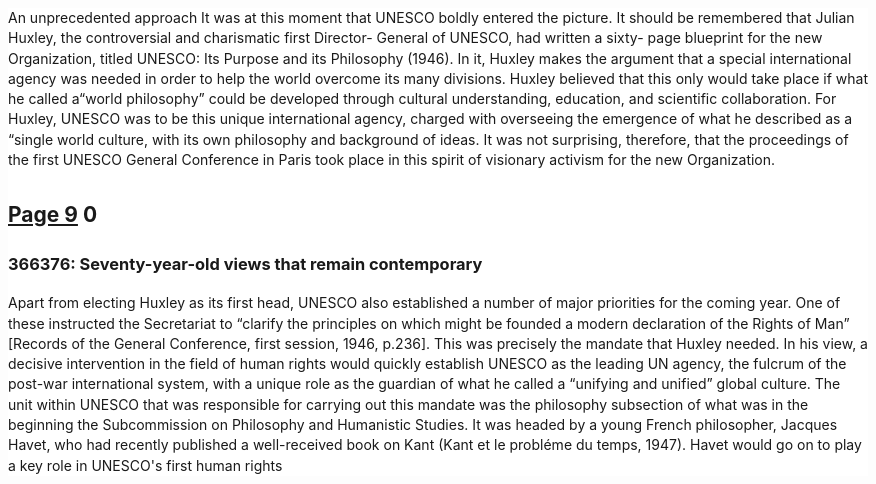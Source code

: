 An unprecedented 
approach 
It was at this moment that UNESCO 
boldly entered the picture. It should 
be remembered that Julian Huxley, the 
controversial and charismatic first Director- 
General of UNESCO, had written a sixty- 
page blueprint for the new Organization, 
titled UNESCO: Its Purpose and its 
Philosophy (1946). In it, Huxley makes 
the argument that a special international 
agency was needed in order to help the 
world overcome its many divisions. 
Huxley believed that this only would 
take place if what he called a“world 
philosophy” could be developed through 
cultural understanding, education, 
and scientific collaboration. For 
Huxley, UNESCO was to be this unique 
international agency, charged with 
overseeing the emergence of what he 
described as a “single world culture, with 
its own philosophy and background 
of ideas. 
It was not surprising, therefore, that 
the proceedings of the first UNESCO 
General Conference in Paris took place 
in this spirit of visionary activism for the 
new Organization.

## [Page 9](https://demo.humlab.umu.se/courier/265904eng.pdf#page=9) 0

### 366376: Seventy-year-old views that remain contemporary

Apart from electing Huxley as its first 
head, UNESCO also established a number 
of major priorities for the coming year. 
One of these instructed the Secretariat 
to “clarify the principles on which might 
be founded a modern declaration of the 
Rights of Man” [Records of the General 
Conference, first session, 1946, p.236]. 
This was precisely the mandate that 
Huxley needed. In his view, a decisive 
intervention in the field of human rights 
would quickly establish UNESCO as the 
leading UN agency, the fulcrum of the 
post-war international system, with a 
unique role as the guardian of what he 
called a “unifying and unified” global 
culture. 
The unit within UNESCO that was 
responsible for carrying out this mandate 
was the philosophy subsection of what 
was in the beginning the Subcommission 
on Philosophy and Humanistic Studies. 
It was headed by a young French 
philosopher, Jacques Havet, who had 
recently published a well-received book 
on Kant (Kant et le probléme du temps, 
1947). Havet would go on to play a key 
role in UNESCO's first human rights 
